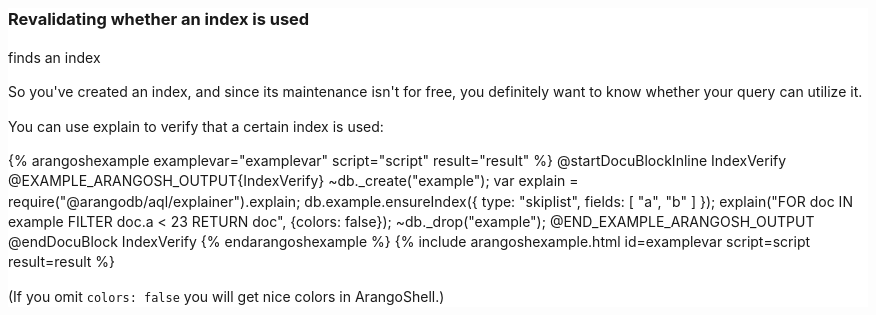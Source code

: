 ### Revalidating whether an index is used



finds an index

So you've created an index, and since its maintenance isn't for free,
you definitely want to know whether your query can utilize it.

You can use explain to verify that a certain index is used:

{% arangoshexample examplevar="examplevar" script="script" result="result" %}
    @startDocuBlockInline IndexVerify
    @EXAMPLE_ARANGOSH_OUTPUT{IndexVerify}
    ~db._create("example");
    var explain = require("@arangodb/aql/explainer").explain;
    db.example.ensureIndex({ type: "skiplist", fields: [ "a", "b" ] });
    explain("FOR doc IN example FILTER doc.a < 23 RETURN doc", {colors: false});
    ~db._drop("example");
    @END_EXAMPLE_ARANGOSH_OUTPUT
    @endDocuBlock IndexVerify
{% endarangoshexample %}
{% include arangoshexample.html id=examplevar script=script result=result %}

(If you omit `colors: false` you will get nice colors in ArangoShell.)
